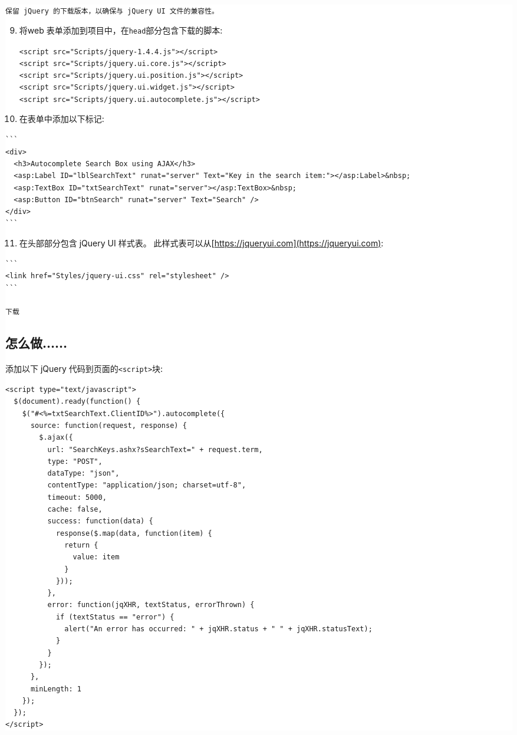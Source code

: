     保留 jQuery 的下载版本，以确保与 jQuery UI 文件的兼容性。

9.  将web 表单添加到项目中，在`head`部分包含下载的脚本:

    ```
    <script src="Scripts/jquery-1.4.4.js"></script>
    <script src="Scripts/jquery.ui.core.js"></script>
    <script src="Scripts/jquery.ui.position.js"></script>
    <script src="Scripts/jquery.ui.widget.js"></script>
    <script src="Scripts/jquery.ui.autocomplete.js"></script>
    ```

10.  在表单中添加以下标记:

    ```
    <div>
      <h3>Autocomplete Search Box using AJAX</h3>
      <asp:Label ID="lblSearchText" runat="server" Text="Key in the search item:"></asp:Label>&nbsp;
      <asp:TextBox ID="txtSearchText" runat="server"></asp:TextBox>&nbsp;
      <asp:Button ID="btnSearch" runat="server" Text="Search" />
    </div>
    ```

11.  在头部部分包含 jQuery UI 样式表。 此样式表可以从[https://jqueryui.com](https://jqueryui.com):

    ```
    <link href="Styles/jquery-ui.css" rel="stylesheet" />
    ```

    下载

## 怎么做……

添加以下 jQuery 代码到页面的`<script>`块:

```
<script type="text/javascript">
  $(document).ready(function() {
    $("#<%=txtSearchText.ClientID%>").autocomplete({
      source: function(request, response) {
        $.ajax({
          url: "SearchKeys.ashx?sSearchText=" + request.term,
          type: "POST",
          dataType: "json",
          contentType: "application/json; charset=utf-8",
          timeout: 5000,
          cache: false,
          success: function(data) {
            response($.map(data, function(item) {
              return {
                value: item
              }
            }));
          },
          error: function(jqXHR, textStatus, errorThrown) {
            if (textStatus == "error") {
              alert("An error has occurred: " + jqXHR.status + " " + jqXHR.statusText);
            }
          }
        });
      },
      minLength: 1
    });
  });
</script>
```
